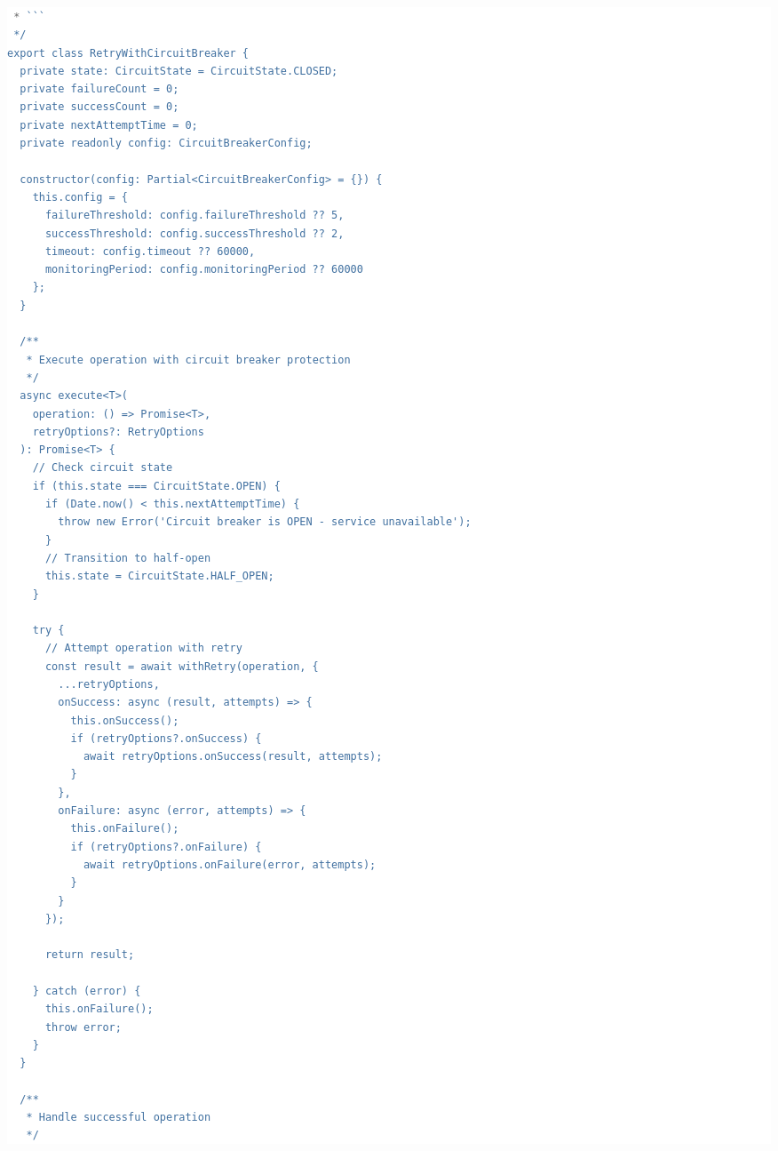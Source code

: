 ```typescript
 * ```
 */
export class RetryWithCircuitBreaker {
  private state: CircuitState = CircuitState.CLOSED;
  private failureCount = 0;
  private successCount = 0;
  private nextAttemptTime = 0;
  private readonly config: CircuitBreakerConfig;

  constructor(config: Partial<CircuitBreakerConfig> = {}) {
    this.config = {
      failureThreshold: config.failureThreshold ?? 5,
      successThreshold: config.successThreshold ?? 2,
      timeout: config.timeout ?? 60000,
      monitoringPeriod: config.monitoringPeriod ?? 60000
    };
  }

  /**
   * Execute operation with circuit breaker protection
   */
  async execute<T>(
    operation: () => Promise<T>,
    retryOptions?: RetryOptions
  ): Promise<T> {
    // Check circuit state
    if (this.state === CircuitState.OPEN) {
      if (Date.now() < this.nextAttemptTime) {
        throw new Error('Circuit breaker is OPEN - service unavailable');
      }
      // Transition to half-open
      this.state = CircuitState.HALF_OPEN;
    }

    try {
      // Attempt operation with retry
      const result = await withRetry(operation, {
        ...retryOptions,
        onSuccess: async (result, attempts) => {
          this.onSuccess();
          if (retryOptions?.onSuccess) {
            await retryOptions.onSuccess(result, attempts);
          }
        },
        onFailure: async (error, attempts) => {
          this.onFailure();
          if (retryOptions?.onFailure) {
            await retryOptions.onFailure(error, attempts);
          }
        }
      });

      return result;

    } catch (error) {
      this.onFailure();
      throw error;
    }
  }

  /**
   * Handle successful operation
   */
```